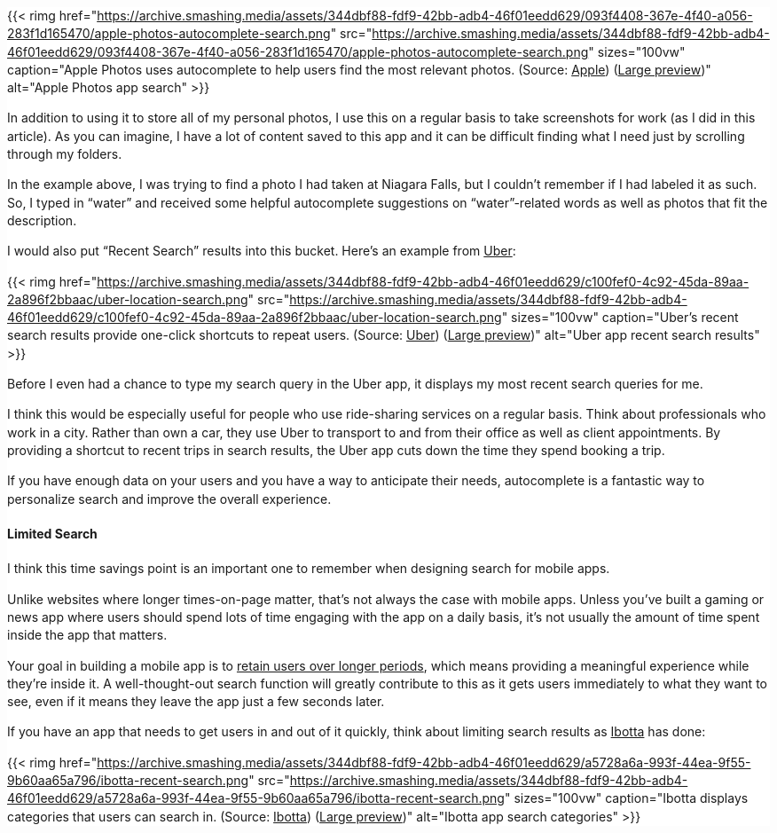 {{< rimg href="https://archive.smashing.media/assets/344dbf88-fdf9-42bb-adb4-46f01eedd629/093f4408-367e-4f40-a056-283f1d165470/apple-photos-autocomplete-search.png" src="https://archive.smashing.media/assets/344dbf88-fdf9-42bb-adb4-46f01eedd629/093f4408-367e-4f40-a056-283f1d165470/apple-photos-autocomplete-search.png" sizes="100vw" caption="Apple Photos uses autocomplete to help users find the most relevant photos. (Source: <a href='https://www.apple.com/'>Apple</a>) (<a href='https://archive.smashing.media/assets/344dbf88-fdf9-42bb-adb4-46f01eedd629/093f4408-367e-4f40-a056-283f1d165470/apple-photos-autocomplete-search.png'>Large preview</a>)" alt="Apple Photos app search" >}}

<p>In addition to using it to store all of my personal photos, I use this on a regular basis to take screenshots for work (as I did in this article). As you can imagine, I have a lot of content saved to this app and it can be difficult finding what I need just by scrolling through my folders.</p>

<p>In the example above, I was trying to find a photo I had taken at Niagara Falls, but I couldn’t remember if I had labeled it as such. So, I typed in “water” and received some helpful autocomplete suggestions on “water”-related words as well as photos that fit the description.</p>

<p>I would also put “Recent Search” results into this bucket. Here’s an example from <a href="https://www.uber.com/">Uber</a>:</p>

{{< rimg href="https://archive.smashing.media/assets/344dbf88-fdf9-42bb-adb4-46f01eedd629/c100fef0-4c92-45da-89aa-2a896f2bbaac/uber-location-search.png" src="https://archive.smashing.media/assets/344dbf88-fdf9-42bb-adb4-46f01eedd629/c100fef0-4c92-45da-89aa-2a896f2bbaac/uber-location-search.png" sizes="100vw" caption="Uber’s recent search results provide one-click shortcuts to repeat users. (Source: <a href='https://www.uber.com/'>Uber</a>) (<a href='https://archive.smashing.media/assets/344dbf88-fdf9-42bb-adb4-46f01eedd629/c100fef0-4c92-45da-89aa-2a896f2bbaac/uber-location-search.png'>Large preview</a>)" alt="Uber app recent search results" >}}

<p>Before I even had a chance to type my search query in the Uber app, it displays my most recent search queries for me.</p>

<p>I think this would be especially useful for people who use ride-sharing services on a regular basis. Think about professionals who work in a city. Rather than own a car, they use Uber to transport to and from their office as well as client appointments. By providing a shortcut to recent trips in search results, the Uber app cuts down the time they spend booking a trip.</p>

<p>If you have enough data on your users and you have a way to anticipate their needs, autocomplete is a fantastic way to personalize search and improve the overall experience.</p>

#### Limited Search

<p>I think this time savings point is an important one to remember when designing search for mobile apps.</p>

<p>Unlike websites where longer times-on-page matter, that’s not always the case with mobile apps. Unless you’ve built a gaming or news app where users should spend lots of time engaging with the app on a daily basis, it’s not usually the amount of time spent inside the app that matters.</p>

<p>Your goal in building a mobile app is to <a href="https://www.smashingmagazine.com/2018/10/mobile-app-retention-rate/">retain users over longer periods</a>, which means providing a meaningful experience while they’re inside it. A well-thought-out search function will greatly contribute to this as it gets users immediately to what they want to see, even if it means they leave the app just a few seconds later.</p>

<p>If you have an app that needs to get users in and out of it quickly, think about limiting search results as <a href="https://ibotta.com/">Ibotta</a> has done:</p>

{{< rimg href="https://archive.smashing.media/assets/344dbf88-fdf9-42bb-adb4-46f01eedd629/a5728a6a-993f-44ea-9f55-9b60aa65a796/ibotta-recent-search.png" src="https://archive.smashing.media/assets/344dbf88-fdf9-42bb-adb4-46f01eedd629/a5728a6a-993f-44ea-9f55-9b60aa65a796/ibotta-recent-search.png" sizes="100vw" caption="Ibotta displays categories that users can search in. (Source: <a href='https://ibotta.com/'>Ibotta</a>) (<a href='https://archive.smashing.media/assets/344dbf88-fdf9-42bb-adb4-46f01eedd629/a5728a6a-993f-44ea-9f55-9b60aa65a796/ibotta-recent-search.png'>Large preview</a>)" alt="Ibotta app search categories" >}}
